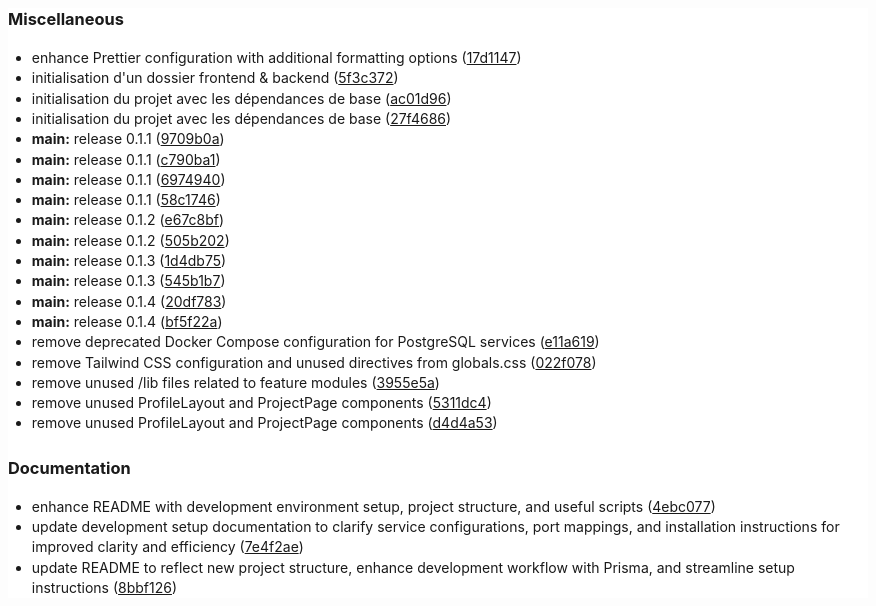 
### Miscellaneous

* enhance Prettier configuration with additional formatting options ([17d1147](https://github.com/opensource-together/opensource-together/commit/17d1147d00e595753a02c4fe6b68aa696971c094))
* initialisation d'un dossier frontend & backend ([5f3c372](https://github.com/opensource-together/opensource-together/commit/5f3c372ab73281f0dcfa336376e053c15f34a785))
* initialisation du projet avec les dépendances de base ([ac01d96](https://github.com/opensource-together/opensource-together/commit/ac01d9600e1d0149c187f9e97927b81de5f2d7f2))
* initialisation du projet avec les dépendances de base ([27f4686](https://github.com/opensource-together/opensource-together/commit/27f468611c1205a500616710316cba44c149a114))
* **main:** release 0.1.1 ([9709b0a](https://github.com/opensource-together/opensource-together/commit/9709b0a0bf6153579a1732ccb70290129bec2b5a))
* **main:** release 0.1.1 ([c790ba1](https://github.com/opensource-together/opensource-together/commit/c790ba139838725ae6d04f010faeb8071adc0d69))
* **main:** release 0.1.1 ([6974940](https://github.com/opensource-together/opensource-together/commit/697494029faf4591a1d63f768a47fffbd4776cb7))
* **main:** release 0.1.1 ([58c1746](https://github.com/opensource-together/opensource-together/commit/58c1746b3b4d63db630f4d866d91de5b30173785))
* **main:** release 0.1.2 ([e67c8bf](https://github.com/opensource-together/opensource-together/commit/e67c8bfe00d673167800fe3aef2ffdfc42a1a79b))
* **main:** release 0.1.2 ([505b202](https://github.com/opensource-together/opensource-together/commit/505b2029c012d67066f20fbeb7e2913fd2f09d4e))
* **main:** release 0.1.3 ([1d4db75](https://github.com/opensource-together/opensource-together/commit/1d4db753f51adb06c61468dcf5023f61de581654))
* **main:** release 0.1.3 ([545b1b7](https://github.com/opensource-together/opensource-together/commit/545b1b76843131d5b0357eb88bdbbb43d96c61b6))
* **main:** release 0.1.4 ([20df783](https://github.com/opensource-together/opensource-together/commit/20df7838d4e1ef5f5227689ebc30452acefa05f8))
* **main:** release 0.1.4 ([bf5f22a](https://github.com/opensource-together/opensource-together/commit/bf5f22af5e8402cfe9af4419e9bb43729a4a45d3))
* remove deprecated Docker Compose configuration for PostgreSQL services ([e11a619](https://github.com/opensource-together/opensource-together/commit/e11a619abb9c869f3fe053f9376d01b2b083eee0))
* remove Tailwind CSS configuration and unused directives from globals.css ([022f078](https://github.com/opensource-together/opensource-together/commit/022f078b822c2e2a25d5b48eb018d01e81dd761d))
* remove unused /lib files related to feature modules ([3955e5a](https://github.com/opensource-together/opensource-together/commit/3955e5a9fff6411672cff5a8fb82e7c57b39d514))
* remove unused ProfileLayout and ProjectPage components ([5311dc4](https://github.com/opensource-together/opensource-together/commit/5311dc4930a416913e5b095ccca021be4dc046ea))
* remove unused ProfileLayout and ProjectPage components ([d4d4a53](https://github.com/opensource-together/opensource-together/commit/d4d4a5326e450bf764a1ec0661e03d8969830c06))


### Documentation

* enhance README with development environment setup, project structure, and useful scripts ([4ebc077](https://github.com/opensource-together/opensource-together/commit/4ebc07784122e63411f088a914678a0f8db6ae79))
* update development setup documentation to clarify service configurations, port mappings, and installation instructions for improved clarity and efficiency ([7e4f2ae](https://github.com/opensource-together/opensource-together/commit/7e4f2aece4cb2f62bbfdbc12c77c0558b56a0387))
* update README to reflect new project structure, enhance development workflow with Prisma, and streamline setup instructions ([8bbf126](https://github.com/opensource-together/opensource-together/commit/8bbf126ff9527794b0d31701f3af87ed619d67c8))
